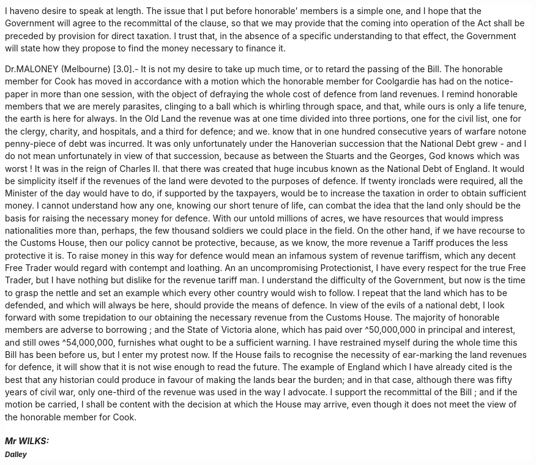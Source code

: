 I haveno desire to speak at length. The issue that I put before honorable' members is a simple one, and I hope that the Government will agree to the recommittal of the clause, so that we may provide that the coming into operation of the Act shall be preceded by provision for direct taxation. I trust that, in the absence of a specific understanding to that effect, the Government will state how they propose to find the money necessary to finance it. 

Dr.MALONEY (Melbourne) [3.0].- It is not my desire to take up much time, or to retard the passing of the Bill. The honorable member for Cook has moved in accordance with a motion which the honorable member for Coolgardie has had on the notice-paper in more than one session, with the object of defraying the whole cost of defence from land revenues. I remind honorable members that we are merely parasites, clinging to a ball which is whirling through space, and that, while ours is only a life tenure, the earth is here for always. In the Old Land the revenue was at one time divided into three portions, one for the civil list, one for the clergy, charity, and hospitals, and a third for defence; and we. know that in one hundred consecutive years of warfare notone penny-piece of debt was incurred. It was only unfortunately under the Hanoverian succession that the National Debt grew - and I do not mean unfortunately in view of that succession, because as between the Stuarts and the Georges, God knows which was worst ! It was in the reign of Charles II. that there was created that huge incubus known as the National Debt of England. It would be simplicity itself if the revenues of the land were devoted to the purposes of defence. If twenty ironclads were required, all the Minister of the day would have to do, if supported by the taxpayers, would be to increase the taxation in order to obtain sufficient money. I cannot understand how any one, knowing our short tenure of life, can combat the idea that the land only should be the basis for raising the necessary money for defence. With our untold millions of acres, we have resources that would impress nationalities more than, perhaps, the few thousand soldiers we could place in the field. On the other hand, if we have recourse to the Customs House, then our policy cannot be protective, because, as we know, the more revenue a Tariff produces the less protective it is. To raise money in this way for defence would mean an infamous system  of revenue tariffism, which any decent Free Trader would regard with contempt and loathing. An an uncompromising Protectionist, I have every respect for the true Free Trader, but I have nothing but dislike for the revenue tariff man. I understand the difficulty of the Government, but now is the time to grasp the nettle and set an example which every other country would wish to follow. I repeat that the land which has to be defended, and which will always be here, should provide the means of defence. In view of the evils of a national debt, I look forward with some trepidation to our obtaining the necessary revenue from the Customs House. The majority of honorable members are adverse to borrowing ; and the State of Victoria alone, which has paid over ^50,000,000 in principal and interest, and still owes ^54,000,000, furnishes what ought to be a sufficient warning. I have restrained myself during the whole time this Bill has been before us, but I enter my protest now. If the House fails to recognise the necessity of ear-marking the land revenues for defence, it will show that it is not wise enough to read the future. The example of England which I have already cited is the best that any historian could produce in favour of making the lands bear the burden; and in that case, although there was fifty years of civil war, only one-third of the revenue was used in the way I advocate. I support the recommittal of the Bill ; and if the motion be carried, I shall be content with the decision at which the House may arrive, even though it does not meet the view of the honorable member for Cook. 

##### Mr WILKS:<br><small class="text-muted">Dalley</small>
